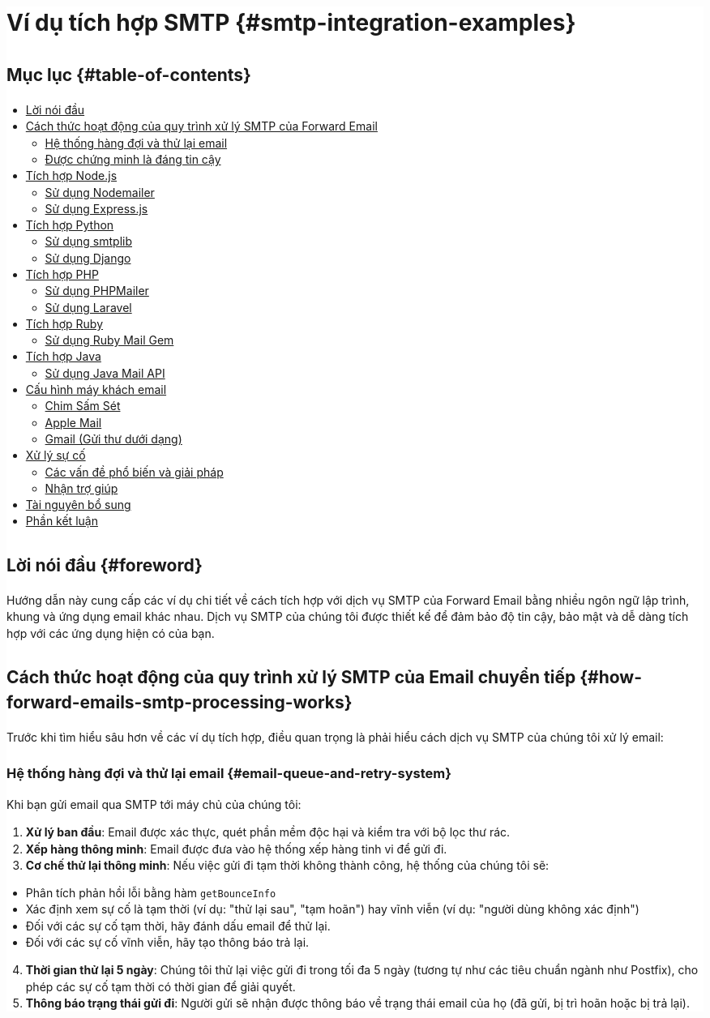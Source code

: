 # Ví dụ tích hợp SMTP {#smtp-integration-examples}

## Mục lục {#table-of-contents}

* [Lời nói đầu](#foreword)
* [Cách thức hoạt động của quy trình xử lý SMTP của Forward Email](#how-forward-emails-smtp-processing-works)
  * [Hệ thống hàng đợi và thử lại email](#email-queue-and-retry-system)
  * [Được chứng minh là đáng tin cậy](#dummy-proofed-for-reliability)
* [Tích hợp Node.js](#nodejs-integration)
  * [Sử dụng Nodemailer](#using-nodemailer)
  * [Sử dụng Express.js](#using-expressjs)
* [Tích hợp Python](#python-integration)
  * [Sử dụng smtplib](#using-smtplib)
  * [Sử dụng Django](#using-django)
* [Tích hợp PHP](#php-integration)
  * [Sử dụng PHPMailer](#using-phpmailer)
  * [Sử dụng Laravel](#using-laravel)
* [Tích hợp Ruby](#ruby-integration)
  * [Sử dụng Ruby Mail Gem](#using-ruby-mail-gem)
* [Tích hợp Java](#java-integration)
  * [Sử dụng Java Mail API](#using-javamail-api)
* [Cấu hình máy khách email](#email-client-configuration)
  * [Chim Sấm Sét](#thunderbird)
  * [Apple Mail](#apple-mail)
  * [Gmail (Gửi thư dưới dạng)](#gmail-send-mail-as)
* [Xử lý sự cố](#troubleshooting)
  * [Các vấn đề phổ biến và giải pháp](#common-issues-and-solutions)
  * [Nhận trợ giúp](#getting-help)
* [Tài nguyên bổ sung](#additional-resources)
* [Phần kết luận](#conclusion)

## Lời nói đầu {#foreword}

Hướng dẫn này cung cấp các ví dụ chi tiết về cách tích hợp với dịch vụ SMTP của Forward Email bằng nhiều ngôn ngữ lập trình, khung và ứng dụng email khác nhau. Dịch vụ SMTP của chúng tôi được thiết kế để đảm bảo độ tin cậy, bảo mật và dễ dàng tích hợp với các ứng dụng hiện có của bạn.

## Cách thức hoạt động của quy trình xử lý SMTP của Email chuyển tiếp {#how-forward-emails-smtp-processing-works}

Trước khi tìm hiểu sâu hơn về các ví dụ tích hợp, điều quan trọng là phải hiểu cách dịch vụ SMTP của chúng tôi xử lý email:

### Hệ thống hàng đợi và thử lại email {#email-queue-and-retry-system}

Khi bạn gửi email qua SMTP tới máy chủ của chúng tôi:

1. **Xử lý ban đầu**: Email được xác thực, quét phần mềm độc hại và kiểm tra với bộ lọc thư rác.
2. **Xếp hàng thông minh**: Email được đưa vào hệ thống xếp hàng tinh vi để gửi đi.
3. **Cơ chế thử lại thông minh**: Nếu việc gửi đi tạm thời không thành công, hệ thống của chúng tôi sẽ:
* Phân tích phản hồi lỗi bằng hàm `getBounceInfo`
* Xác định xem sự cố là tạm thời (ví dụ: "thử lại sau", "tạm hoãn") hay vĩnh viễn (ví dụ: "người dùng không xác định")
* Đối với các sự cố tạm thời, hãy đánh dấu email để thử lại.
* Đối với các sự cố vĩnh viễn, hãy tạo thông báo trả lại.
4. **Thời gian thử lại 5 ngày**: Chúng tôi thử lại việc gửi đi trong tối đa 5 ngày (tương tự như các tiêu chuẩn ngành như Postfix), cho phép các sự cố tạm thời có thời gian để giải quyết.
5. **Thông báo trạng thái gửi đi**: Người gửi sẽ nhận được thông báo về trạng thái email của họ (đã gửi, bị trì hoãn hoặc bị trả lại).